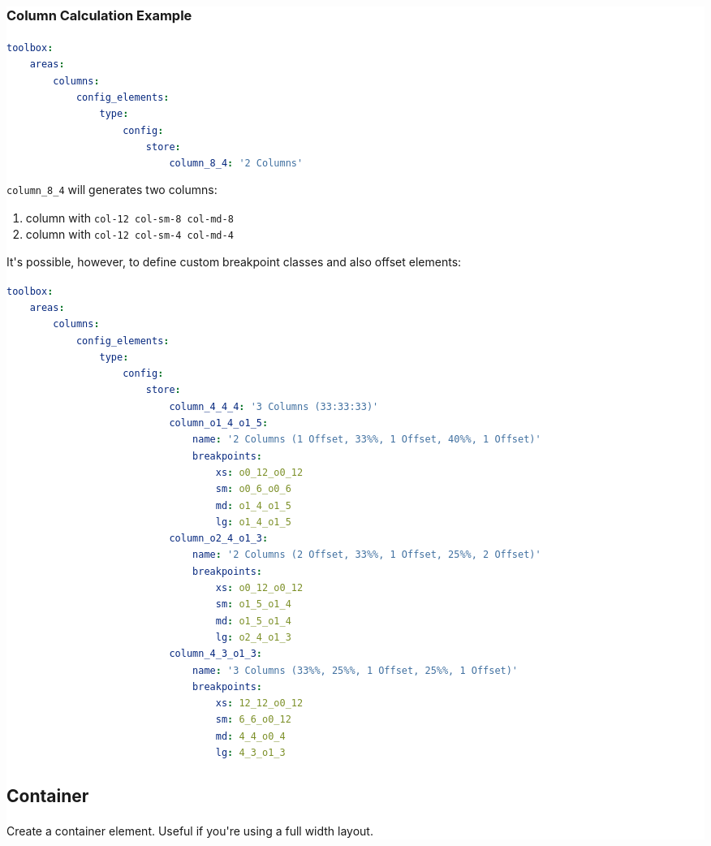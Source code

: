 ### Column Calculation Example

```yaml
toolbox:
    areas:
        columns:
            config_elements:
                type:
                    config:
                        store:
                            column_8_4: '2 Columns'
```

`column_8_4` will generates two columns:
 
1. column with `col-12 col-sm-8 col-md-8` 
2. column with `col-12 col-sm-4 col-md-4`
 
It's possible, however, to define custom breakpoint classes and also offset elements:

```yaml
toolbox:
    areas:
        columns:
            config_elements:
                type:
                    config:
                        store:
                            column_4_4_4: '3 Columns (33:33:33)'
                            column_o1_4_o1_5:
                                name: '2 Columns (1 Offset, 33%%, 1 Offset, 40%%, 1 Offset)'
                                breakpoints:
                                    xs: o0_12_o0_12
                                    sm: o0_6_o0_6
                                    md: o1_4_o1_5
                                    lg: o1_4_o1_5
                            column_o2_4_o1_3:
                                name: '2 Columns (2 Offset, 33%%, 1 Offset, 25%%, 2 Offset)'
                                breakpoints:
                                    xs: o0_12_o0_12
                                    sm: o1_5_o1_4
                                    md: o1_5_o1_4
                                    lg: o2_4_o1_3
                            column_4_3_o1_3:
                                name: '3 Columns (33%%, 25%%, 1 Offset, 25%%, 1 Offset)'
                                breakpoints:
                                    xs: 12_12_o0_12
                                    sm: 6_6_o0_12
                                    md: 4_4_o0_4
                                    lg: 4_3_o1_3
```

## Container
Create a container element. Useful if you're using a full width layout.
